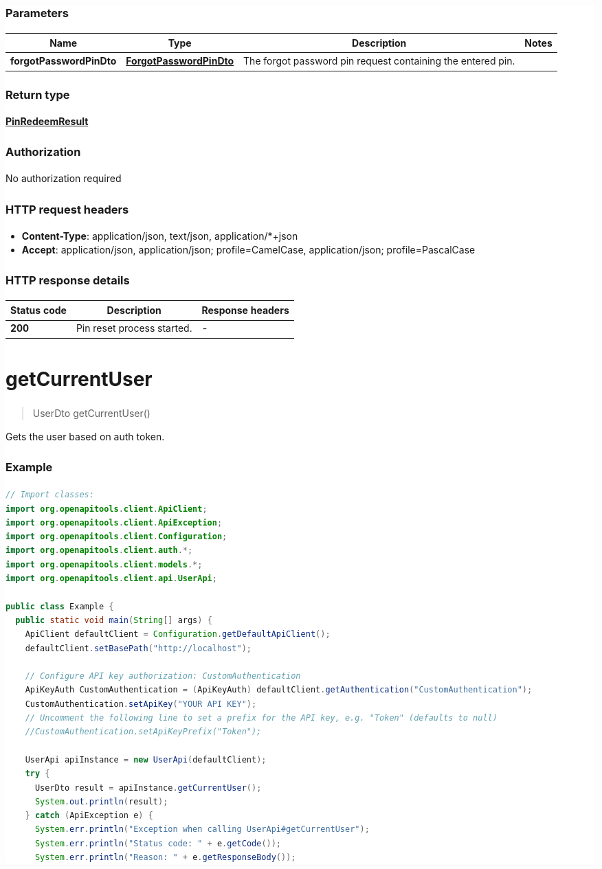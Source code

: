 ### Parameters

| Name | Type | Description  | Notes |
|------------- | ------------- | ------------- | -------------|
| **forgotPasswordPinDto** | [**ForgotPasswordPinDto**](ForgotPasswordPinDto.md)| The forgot password pin request containing the entered pin. | |

### Return type

[**PinRedeemResult**](PinRedeemResult.md)

### Authorization

No authorization required

### HTTP request headers

 - **Content-Type**: application/json, text/json, application/*+json
 - **Accept**: application/json, application/json; profile=CamelCase, application/json; profile=PascalCase

### HTTP response details
| Status code | Description | Response headers |
|-------------|-------------|------------------|
| **200** | Pin reset process started. |  -  |

<a id="getCurrentUser"></a>
# **getCurrentUser**
> UserDto getCurrentUser()

Gets the user based on auth token.

### Example
```java
// Import classes:
import org.openapitools.client.ApiClient;
import org.openapitools.client.ApiException;
import org.openapitools.client.Configuration;
import org.openapitools.client.auth.*;
import org.openapitools.client.models.*;
import org.openapitools.client.api.UserApi;

public class Example {
  public static void main(String[] args) {
    ApiClient defaultClient = Configuration.getDefaultApiClient();
    defaultClient.setBasePath("http://localhost");
    
    // Configure API key authorization: CustomAuthentication
    ApiKeyAuth CustomAuthentication = (ApiKeyAuth) defaultClient.getAuthentication("CustomAuthentication");
    CustomAuthentication.setApiKey("YOUR API KEY");
    // Uncomment the following line to set a prefix for the API key, e.g. "Token" (defaults to null)
    //CustomAuthentication.setApiKeyPrefix("Token");

    UserApi apiInstance = new UserApi(defaultClient);
    try {
      UserDto result = apiInstance.getCurrentUser();
      System.out.println(result);
    } catch (ApiException e) {
      System.err.println("Exception when calling UserApi#getCurrentUser");
      System.err.println("Status code: " + e.getCode());
      System.err.println("Reason: " + e.getResponseBody());
```